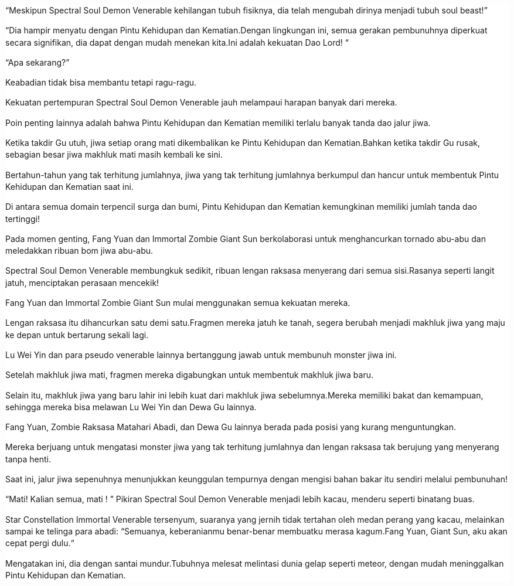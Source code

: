“Meskipun Spectral Soul Demon Venerable kehilangan tubuh fisiknya, dia telah mengubah dirinya menjadi tubuh soul beast!”

“Dia hampir menyatu dengan Pintu Kehidupan dan Kematian.Dengan lingkungan ini, semua gerakan pembunuhnya diperkuat secara signifikan, dia dapat dengan mudah menekan kita.Ini adalah kekuatan Dao Lord! “

“Apa sekarang?”

Keabadian tidak bisa membantu tetapi ragu-ragu.

Kekuatan pertempuran Spectral Soul Demon Venerable jauh melampaui harapan banyak dari mereka.

Poin penting lainnya adalah bahwa Pintu Kehidupan dan Kematian memiliki terlalu banyak tanda dao jalur jiwa.

Ketika takdir Gu utuh, jiwa setiap orang mati dikembalikan ke Pintu Kehidupan dan Kematian.Bahkan ketika takdir Gu rusak, sebagian besar jiwa makhluk mati masih kembali ke sini.

Bertahun-tahun yang tak terhitung jumlahnya, jiwa yang tak terhitung jumlahnya berkumpul dan hancur untuk membentuk Pintu Kehidupan dan Kematian saat ini.

Di antara semua domain terpencil surga dan bumi, Pintu Kehidupan dan Kematian kemungkinan memiliki jumlah tanda dao tertinggi!

Pada momen genting, Fang Yuan dan Immortal Zombie Giant Sun berkolaborasi untuk menghancurkan tornado abu-abu dan meledakkan ribuan bom jiwa abu-abu.

Spectral Soul Demon Venerable membungkuk sedikit, ribuan lengan raksasa menyerang dari semua sisi.Rasanya seperti langit jatuh, menciptakan perasaan mencekik!

Fang Yuan dan Immortal Zombie Giant Sun mulai menggunakan semua kekuatan mereka.

Lengan raksasa itu dihancurkan satu demi satu.Fragmen mereka jatuh ke tanah, segera berubah menjadi makhluk jiwa yang maju ke depan untuk bertarung sekali lagi.

Lu Wei Yin dan para pseudo venerable lainnya bertanggung jawab untuk membunuh monster jiwa ini.

Setelah makhluk jiwa mati, fragmen mereka digabungkan untuk membentuk makhluk jiwa baru.

Selain itu, makhluk jiwa yang baru lahir ini lebih kuat dari makhluk jiwa sebelumnya.Mereka memiliki bakat dan kemampuan, sehingga mereka bisa melawan Lu Wei Yin dan Dewa Gu lainnya.

Fang Yuan, Zombie Raksasa Matahari Abadi, dan Dewa Gu lainnya berada pada posisi yang kurang menguntungkan.

Mereka berjuang untuk mengatasi monster jiwa yang tak terhitung jumlahnya dan lengan raksasa tak berujung yang menyerang tanpa henti.

Saat ini, jalur jiwa sepenuhnya menunjukkan keunggulan tempurnya dengan mengisi bahan bakar itu sendiri melalui pembunuhan!

“Mati! Kalian semua, mati ! ” Pikiran Spectral Soul Demon Venerable menjadi lebih kacau, menderu seperti binatang buas.

Star Constellation Immortal Venerable tersenyum, suaranya yang jernih tidak tertahan oleh medan perang yang kacau, melainkan sampai ke telinga para abadi: “Semuanya, keberanianmu benar-benar membuatku merasa kagum.Fang Yuan, Giant Sun, aku akan cepat pergi dulu.“

Mengatakan ini, dia dengan santai mundur.Tubuhnya melesat melintasi dunia gelap seperti meteor, dengan mudah meninggalkan Pintu Kehidupan dan Kematian.
